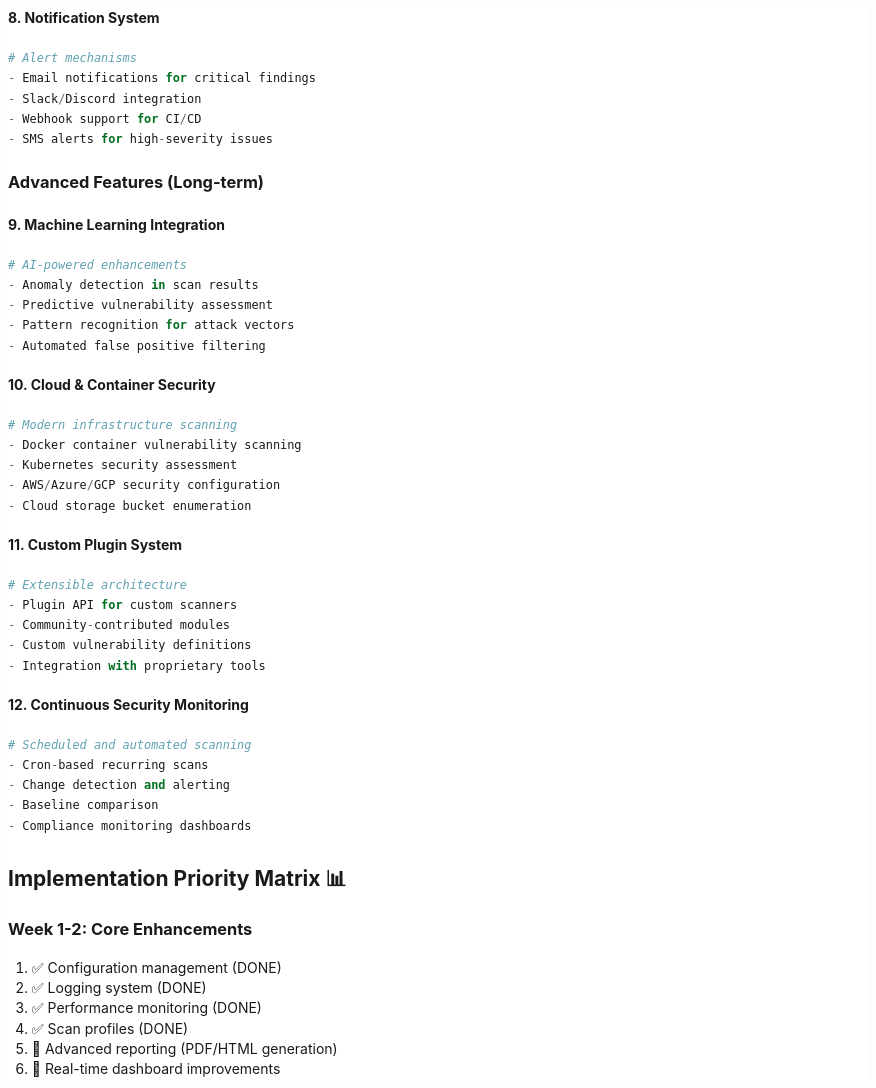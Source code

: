 #### 8. **Notification System**
```python
# Alert mechanisms
- Email notifications for critical findings
- Slack/Discord integration
- Webhook support for CI/CD
- SMS alerts for high-severity issues
```

### **Advanced Features (Long-term)**

#### 9. **Machine Learning Integration**
```python
# AI-powered enhancements
- Anomaly detection in scan results
- Predictive vulnerability assessment
- Pattern recognition for attack vectors
- Automated false positive filtering
```

#### 10. **Cloud & Container Security**
```python
# Modern infrastructure scanning
- Docker container vulnerability scanning
- Kubernetes security assessment
- AWS/Azure/GCP security configuration
- Cloud storage bucket enumeration
```

#### 11. **Custom Plugin System**
```python
# Extensible architecture
- Plugin API for custom scanners
- Community-contributed modules
- Custom vulnerability definitions
- Integration with proprietary tools
```

#### 12. **Continuous Security Monitoring**
```python
# Scheduled and automated scanning
- Cron-based recurring scans
- Change detection and alerting
- Baseline comparison
- Compliance monitoring dashboards
```

## Implementation Priority Matrix 📊

### **Week 1-2: Core Enhancements**
1. ✅ Configuration management (DONE)
2. ✅ Logging system (DONE) 
3. ✅ Performance monitoring (DONE)
4. ✅ Scan profiles (DONE)
5. 🔄 Advanced reporting (PDF/HTML generation)
6. 🔄 Real-time dashboard improvements
